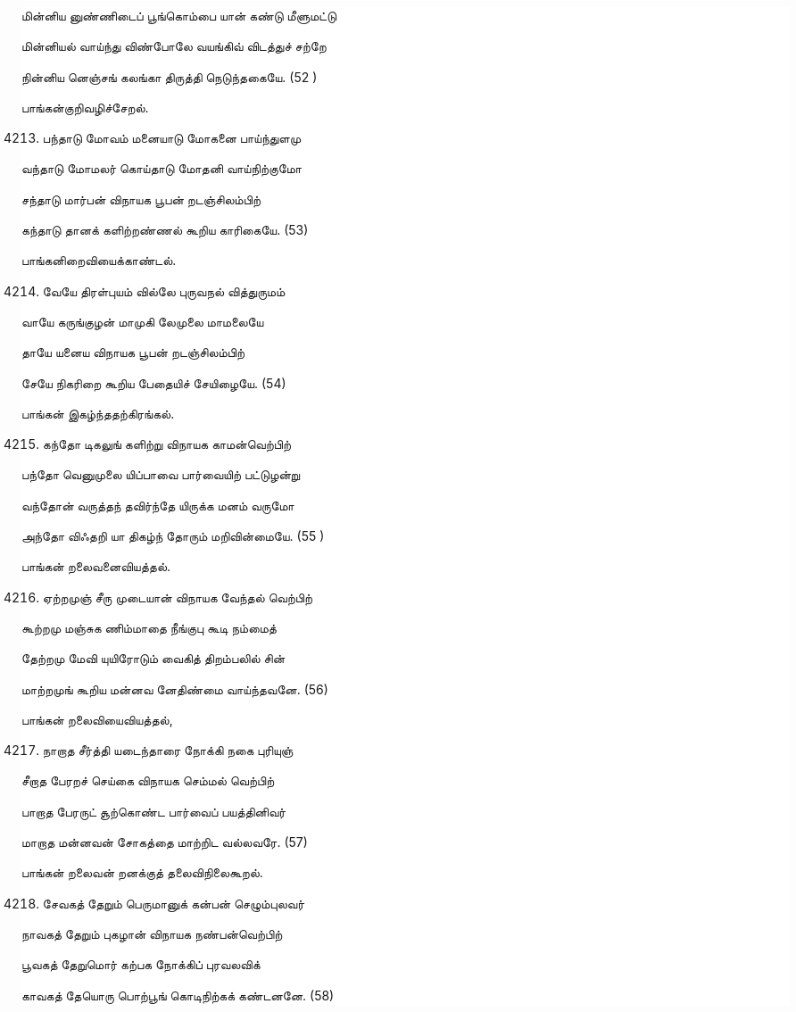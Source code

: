 மின்னிய னுண்ணிடைப் பூங்கொம்பை யான் கண்டு மீளுமட்டு  

மின்னியல் வாய்ந்து விண்போலே வயங்கிவ் விடத்துச் சற்றே  

நின்னிய னெஞ்சங் கலங்கா திருத்தி நெடுந்தகையே. (52 )  

பாங்கன்குறிவழிச்சேறல்.  

4213. பந்தாடு மோவம் மனையாடு மோகனை பாய்ந்துளமு  

வந்தாடு மோமலர் கொய்தாடு மோதனி வாய்நிற்குமோ  

சந்தாடு மார்பன் விநாயக பூபன் றடஞ்சிலம்பிற்  

கந்தாடு தானக் களிற்றண்ணல் கூறிய காரிகையே. (53)  

பாங்கனிறைவியைக்காண்டல்.  

4214. வேயே திரள்புயம் வில்லே புருவநல் வித்துருமம்  

வாயே கருங்குழன் மாமுகி லேமுலை மாமலையே  

தாயே யனைய விநாயக பூபன் றடஞ்சிலம்பிற்  

சேயே நிகரிறை கூறிய பேதையிச் சேயிழையே. (54)  

பாங்கன் இகழ்ந்ததற்கிரங்கல்.  

4215. கந்தோ டிகலுங் களிற்று விநாயக காமன்வெற்பிற்  

பந்தோ வெனுமுலை யிப்பாவை பார்வையிற் பட்டுழன்று  

வந்தோன் வருத்தந் தவிர்ந்தே யிருக்க மனம் வருமோ  

அந்தோ விஃதறி யா திகழ்ந் தோரும் மறிவின்மையே. (55 )  

பாங்கன் றலைவனைவியத்தல்.  

4216. ஏற்றமுஞ் சீரு முடையான் விநாயக வேந்தல் வெற்பிற்  

கூற்றமு மஞ்சுக ணிம்மாதை நீங்குபு கூடி நம்மைத்  

தேற்றமு மேவி யுயிரோடும் வைகித் திறம்பலில் சின்  

மாற்றமுங் கூறிய மன்னவ னேதிண்மை வாய்ந்தவனே. (56)  

பாங்கன் றலைவியைவியத்தல்,  

4217. நாறாத சீர்த்தி யடைந்தாரை நோக்கி நகை புரியுஞ்  

சீறாத பேரறச் செய்கை விநாயக செம்மல் வெற்பிற்  

பாறாத பேரருட் சூற்கொண்ட பார்வைப் பயத்தினிவர்  

மாறாத மன்னவன் சோகத்தை மாற்றிட வல்லவரே. (57)  

பாங்கன் றலைவன் றனக்குத் தலைவிநிலைகூறல்.  

4218. சேவகத் தேறும் பெருமானுக் கன்பன் செழும்புலவர்  

நாவகத் தேறும் புகழான் விநாயக நண்பன்வெற்பிற்  

பூவகத் தேறுமொர் கற்பக நோக்கிப் புரவலவிக்  

காவகத் தேயொரு பொற்பூங் கொடிநிற்கக் கண்டனனே. (58)  
